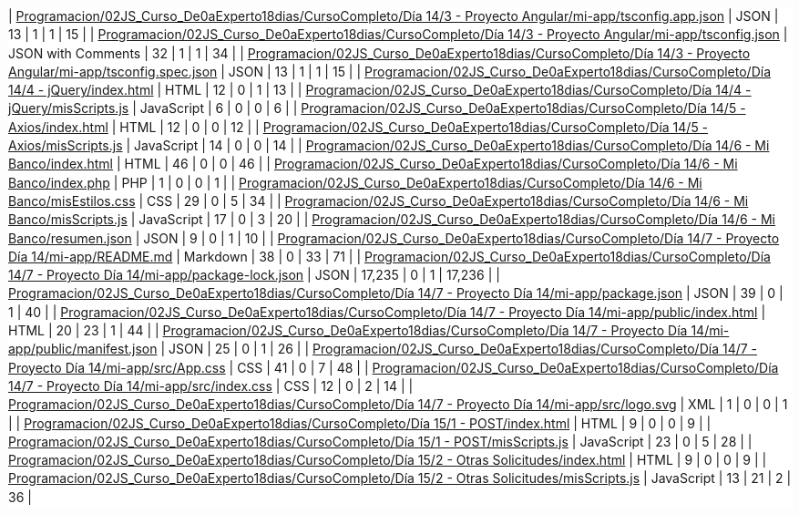 | [Programacion/02JS_Curso_De0aExperto18dias/CursoCompleto/Día 14/3 - Proyecto Angular/mi-app/tsconfig.app.json](/Programacion/02JS_Curso_De0aExperto18dias/CursoCompleto/D%C3%ADa%2014/3%20-%20Proyecto%20Angular/mi-app/tsconfig.app.json) | JSON | 13 | 1 | 1 | 15 |
| [Programacion/02JS_Curso_De0aExperto18dias/CursoCompleto/Día 14/3 - Proyecto Angular/mi-app/tsconfig.json](/Programacion/02JS_Curso_De0aExperto18dias/CursoCompleto/D%C3%ADa%2014/3%20-%20Proyecto%20Angular/mi-app/tsconfig.json) | JSON with Comments | 32 | 1 | 1 | 34 |
| [Programacion/02JS_Curso_De0aExperto18dias/CursoCompleto/Día 14/3 - Proyecto Angular/mi-app/tsconfig.spec.json](/Programacion/02JS_Curso_De0aExperto18dias/CursoCompleto/D%C3%ADa%2014/3%20-%20Proyecto%20Angular/mi-app/tsconfig.spec.json) | JSON | 13 | 1 | 1 | 15 |
| [Programacion/02JS_Curso_De0aExperto18dias/CursoCompleto/Día 14/4 - jQuery/index.html](/Programacion/02JS_Curso_De0aExperto18dias/CursoCompleto/D%C3%ADa%2014/4%20-%20jQuery/index.html) | HTML | 12 | 0 | 1 | 13 |
| [Programacion/02JS_Curso_De0aExperto18dias/CursoCompleto/Día 14/4 - jQuery/misScripts.js](/Programacion/02JS_Curso_De0aExperto18dias/CursoCompleto/D%C3%ADa%2014/4%20-%20jQuery/misScripts.js) | JavaScript | 6 | 0 | 0 | 6 |
| [Programacion/02JS_Curso_De0aExperto18dias/CursoCompleto/Día 14/5 - Axios/index.html](/Programacion/02JS_Curso_De0aExperto18dias/CursoCompleto/D%C3%ADa%2014/5%20-%20Axios/index.html) | HTML | 12 | 0 | 0 | 12 |
| [Programacion/02JS_Curso_De0aExperto18dias/CursoCompleto/Día 14/5 - Axios/misScripts.js](/Programacion/02JS_Curso_De0aExperto18dias/CursoCompleto/D%C3%ADa%2014/5%20-%20Axios/misScripts.js) | JavaScript | 14 | 0 | 0 | 14 |
| [Programacion/02JS_Curso_De0aExperto18dias/CursoCompleto/Día 14/6 - Mi Banco/index.html](/Programacion/02JS_Curso_De0aExperto18dias/CursoCompleto/D%C3%ADa%2014/6%20-%20Mi%20Banco/index.html) | HTML | 46 | 0 | 0 | 46 |
| [Programacion/02JS_Curso_De0aExperto18dias/CursoCompleto/Día 14/6 - Mi Banco/index.php](/Programacion/02JS_Curso_De0aExperto18dias/CursoCompleto/D%C3%ADa%2014/6%20-%20Mi%20Banco/index.php) | PHP | 1 | 0 | 0 | 1 |
| [Programacion/02JS_Curso_De0aExperto18dias/CursoCompleto/Día 14/6 - Mi Banco/misEstilos.css](/Programacion/02JS_Curso_De0aExperto18dias/CursoCompleto/D%C3%ADa%2014/6%20-%20Mi%20Banco/misEstilos.css) | CSS | 29 | 0 | 5 | 34 |
| [Programacion/02JS_Curso_De0aExperto18dias/CursoCompleto/Día 14/6 - Mi Banco/misScripts.js](/Programacion/02JS_Curso_De0aExperto18dias/CursoCompleto/D%C3%ADa%2014/6%20-%20Mi%20Banco/misScripts.js) | JavaScript | 17 | 0 | 3 | 20 |
| [Programacion/02JS_Curso_De0aExperto18dias/CursoCompleto/Día 14/6 - Mi Banco/resumen.json](/Programacion/02JS_Curso_De0aExperto18dias/CursoCompleto/D%C3%ADa%2014/6%20-%20Mi%20Banco/resumen.json) | JSON | 9 | 0 | 1 | 10 |
| [Programacion/02JS_Curso_De0aExperto18dias/CursoCompleto/Día 14/7 - Proyecto Día 14/mi-app/README.md](/Programacion/02JS_Curso_De0aExperto18dias/CursoCompleto/D%C3%ADa%2014/7%20-%20Proyecto%20D%C3%ADa%2014/mi-app/README.md) | Markdown | 38 | 0 | 33 | 71 |
| [Programacion/02JS_Curso_De0aExperto18dias/CursoCompleto/Día 14/7 - Proyecto Día 14/mi-app/package-lock.json](/Programacion/02JS_Curso_De0aExperto18dias/CursoCompleto/D%C3%ADa%2014/7%20-%20Proyecto%20D%C3%ADa%2014/mi-app/package-lock.json) | JSON | 17,235 | 0 | 1 | 17,236 |
| [Programacion/02JS_Curso_De0aExperto18dias/CursoCompleto/Día 14/7 - Proyecto Día 14/mi-app/package.json](/Programacion/02JS_Curso_De0aExperto18dias/CursoCompleto/D%C3%ADa%2014/7%20-%20Proyecto%20D%C3%ADa%2014/mi-app/package.json) | JSON | 39 | 0 | 1 | 40 |
| [Programacion/02JS_Curso_De0aExperto18dias/CursoCompleto/Día 14/7 - Proyecto Día 14/mi-app/public/index.html](/Programacion/02JS_Curso_De0aExperto18dias/CursoCompleto/D%C3%ADa%2014/7%20-%20Proyecto%20D%C3%ADa%2014/mi-app/public/index.html) | HTML | 20 | 23 | 1 | 44 |
| [Programacion/02JS_Curso_De0aExperto18dias/CursoCompleto/Día 14/7 - Proyecto Día 14/mi-app/public/manifest.json](/Programacion/02JS_Curso_De0aExperto18dias/CursoCompleto/D%C3%ADa%2014/7%20-%20Proyecto%20D%C3%ADa%2014/mi-app/public/manifest.json) | JSON | 25 | 0 | 1 | 26 |
| [Programacion/02JS_Curso_De0aExperto18dias/CursoCompleto/Día 14/7 - Proyecto Día 14/mi-app/src/App.css](/Programacion/02JS_Curso_De0aExperto18dias/CursoCompleto/D%C3%ADa%2014/7%20-%20Proyecto%20D%C3%ADa%2014/mi-app/src/App.css) | CSS | 41 | 0 | 7 | 48 |
| [Programacion/02JS_Curso_De0aExperto18dias/CursoCompleto/Día 14/7 - Proyecto Día 14/mi-app/src/index.css](/Programacion/02JS_Curso_De0aExperto18dias/CursoCompleto/D%C3%ADa%2014/7%20-%20Proyecto%20D%C3%ADa%2014/mi-app/src/index.css) | CSS | 12 | 0 | 2 | 14 |
| [Programacion/02JS_Curso_De0aExperto18dias/CursoCompleto/Día 14/7 - Proyecto Día 14/mi-app/src/logo.svg](/Programacion/02JS_Curso_De0aExperto18dias/CursoCompleto/D%C3%ADa%2014/7%20-%20Proyecto%20D%C3%ADa%2014/mi-app/src/logo.svg) | XML | 1 | 0 | 0 | 1 |
| [Programacion/02JS_Curso_De0aExperto18dias/CursoCompleto/Día 15/1 - POST/index.html](/Programacion/02JS_Curso_De0aExperto18dias/CursoCompleto/D%C3%ADa%2015/1%20-%20POST/index.html) | HTML | 9 | 0 | 0 | 9 |
| [Programacion/02JS_Curso_De0aExperto18dias/CursoCompleto/Día 15/1 - POST/misScripts.js](/Programacion/02JS_Curso_De0aExperto18dias/CursoCompleto/D%C3%ADa%2015/1%20-%20POST/misScripts.js) | JavaScript | 23 | 0 | 5 | 28 |
| [Programacion/02JS_Curso_De0aExperto18dias/CursoCompleto/Día 15/2 - Otras Solicitudes/index.html](/Programacion/02JS_Curso_De0aExperto18dias/CursoCompleto/D%C3%ADa%2015/2%20-%20Otras%20Solicitudes/index.html) | HTML | 9 | 0 | 0 | 9 |
| [Programacion/02JS_Curso_De0aExperto18dias/CursoCompleto/Día 15/2 - Otras Solicitudes/misScripts.js](/Programacion/02JS_Curso_De0aExperto18dias/CursoCompleto/D%C3%ADa%2015/2%20-%20Otras%20Solicitudes/misScripts.js) | JavaScript | 13 | 21 | 2 | 36 |